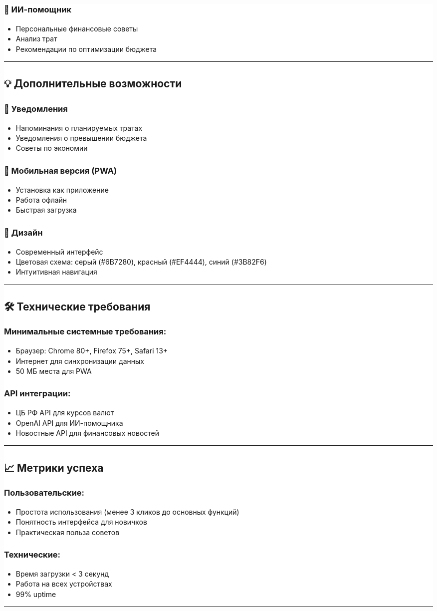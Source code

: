 ### 🤖 ИИ-помощник
- Персональные финансовые советы
- Анализ трат
- Рекомендации по оптимизации бюджета

---

## 💡 Дополнительные возможности

### 🔔 Уведомления
- Напоминания о планируемых тратах
- Уведомления о превышении бюджета
- Советы по экономии

### 📱 Мобильная версия (PWA)
- Установка как приложение
- Работа офлайн
- Быстрая загрузка

### 🎨 Дизайн
- Современный интерфейс
- Цветовая схема: серый (#6B7280), красный (#EF4444), синий (#3B82F6)
- Интуитивная навигация

---

## 🛠️ Технические требования

### Минимальные системные требования:
- Браузер: Chrome 80+, Firefox 75+, Safari 13+
- Интернет для синхронизации данных
- 50 МБ места для PWA

### API интеграции:
- ЦБ РФ API для курсов валют
- OpenAI API для ИИ-помощника
- Новостные API для финансовых новостей

---

## 📈 Метрики успеха

### Пользовательские:
- Простота использования (менее 3 кликов до основных функций)
- Понятность интерфейса для новичков
- Практическая польза советов

### Технические:
- Время загрузки < 3 секунд
- Работа на всех устройствах
- 99% uptime

---